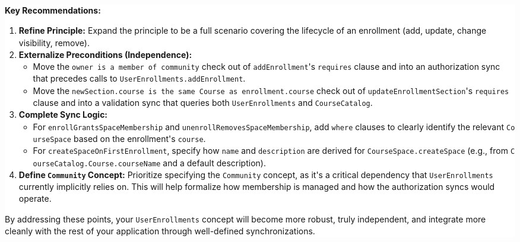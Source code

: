 **Key Recommendations:**

1. **Refine Principle:** Expand the principle to be a full scenario covering the lifecycle of an enrollment (add, update, change visibility, remove).
2. **Externalize Preconditions (Independence):**
   * Move the `owner is a member of community` check out of `addEnrollment`'s `requires` clause and into an authorization sync that precedes calls to `UserEnrollments.addEnrollment`.
   * Move the `newSection.course is the same Course as enrollment.course` check out of `updateEnrollmentSection`'s `requires` clause and into a validation sync that queries both `UserEnrollments` and `CourseCatalog`.
3. **Complete Sync Logic:**
   * For `enrollGrantsSpaceMembership` and `unenrollRemovesSpaceMembership`, add `where` clauses to clearly identify the relevant `CourseSpace` based on the enrollment's `course`.
   * For `createSpaceOnFirstEnrollment`, specify how `name` and `description` are derived for `CourseSpace.createSpace` (e.g., from `CourseCatalog.Course.courseName` and a default description).
4. **Define `Community` Concept:** Prioritize specifying the `Community` concept, as it's a critical dependency that `UserEnrollments` currently implicitly relies on. This will help formalize how membership is managed and how the authorization syncs would operate.

By addressing these points, your `UserEnrollments` concept will become more robust, truly independent, and integrate more cleanly with the rest of your application through well-defined synchronizations.
